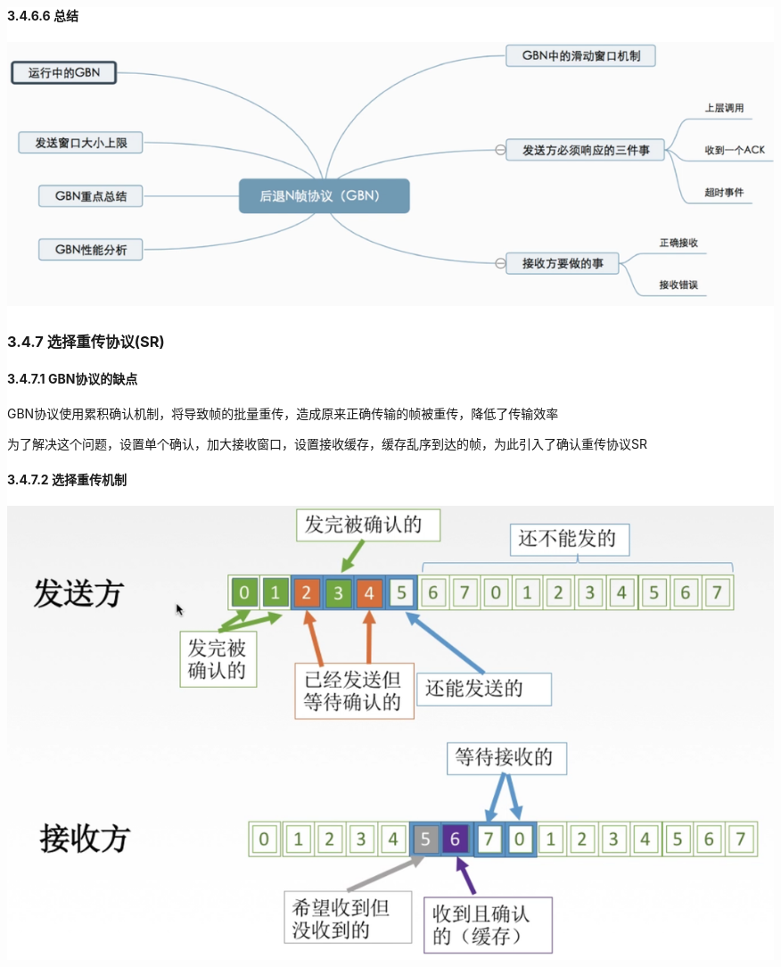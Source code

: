
#### 3.4.6.6	总结

![image-20210922203641751](Image/image-20210922203641751.png)



### 3.4.7	选择重传协议(SR)

#### 3.4.7.1	GBN协议的缺点

GBN协议使用累积确认机制，将导致帧的批量重传，造成原来正确传输的帧被重传，降低了传输效率

为了解决这个问题，设置单个确认，加大接收窗口，设置接收缓存，缓存乱序到达的帧，为此引入了确认重传协议SR



#### 3.4.7.2	选择重传机制

![image-20210922205228850](Image/image-20210922205228850.png)
